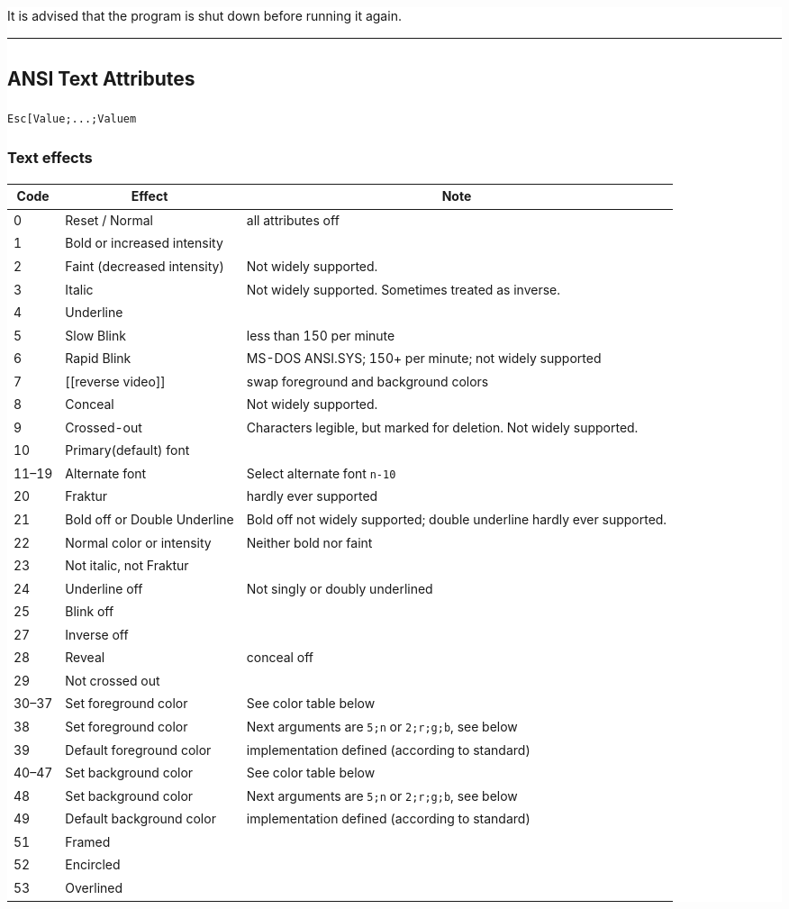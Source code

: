 It is advised that the program is shut down before running it again.

---

## ANSI Text Attributes


`Esc[Value;...;Valuem`

### Text effects

| Code    | Effect                       | Note                                                                   |
| ------- | ---------------------------- | ---------------------------------------------------------------------- |
| 0       | Reset / Normal               | all attributes off                                                     |
| 1       | Bold or increased intensity  |                                                                        |
| 2       | Faint (decreased intensity)  | Not widely supported.                                                  |
| 3       | Italic                       | Not widely supported. Sometimes treated as inverse.                    |
| 4       | Underline                    |                                                                        |
| 5       | Slow Blink                   | less than 150 per minute                                               |
| 6       | Rapid Blink                  | MS-DOS ANSI.SYS; 150+ per minute; not widely supported                 |
| 7       | [[reverse video]]            | swap foreground and background colors                                  |
| 8       | Conceal                      | Not widely supported.                                                  |
| 9       | Crossed-out                  | Characters legible, but marked for deletion.  Not widely supported.    |
| 10      | Primary(default) font        |                                                                        |
| 11–19   | Alternate font               | Select alternate font `n-10`                                           |
| 20      | Fraktur                      | hardly ever supported                                                  |
| 21      | Bold off or Double Underline | Bold off not widely supported; double underline hardly ever supported. |
| 22      | Normal color or intensity    | Neither bold nor faint                                                 |
| 23      | Not italic, not Fraktur      |                                                                        |
| 24      | Underline off                | Not singly or doubly underlined                                        |
| 25      | Blink off                    |                                                                        |
| 27      | Inverse off                  |                                                                        |
| 28      | Reveal                       | conceal off                                                            |
| 29      | Not crossed out              |                                                                        |
| 30–37   | Set foreground color         | See color table below                                                  |
| 38      | Set foreground color         | Next arguments are `5;n` or `2;r;g;b`, see below                       |
| 39      | Default foreground color     | implementation defined (according to standard)                         |
| 40–47   | Set background color         | See color table below                                                  |
| 48      | Set background color         | Next arguments are `5;n` or `2;r;g;b`, see below                       |
| 49      | Default background color     | implementation defined (according to standard)                         |
| 51      | Framed                       |                                                                        |
| 52      | Encircled                    |                                                                        |
| 53      | Overlined                    |                                                                        |
